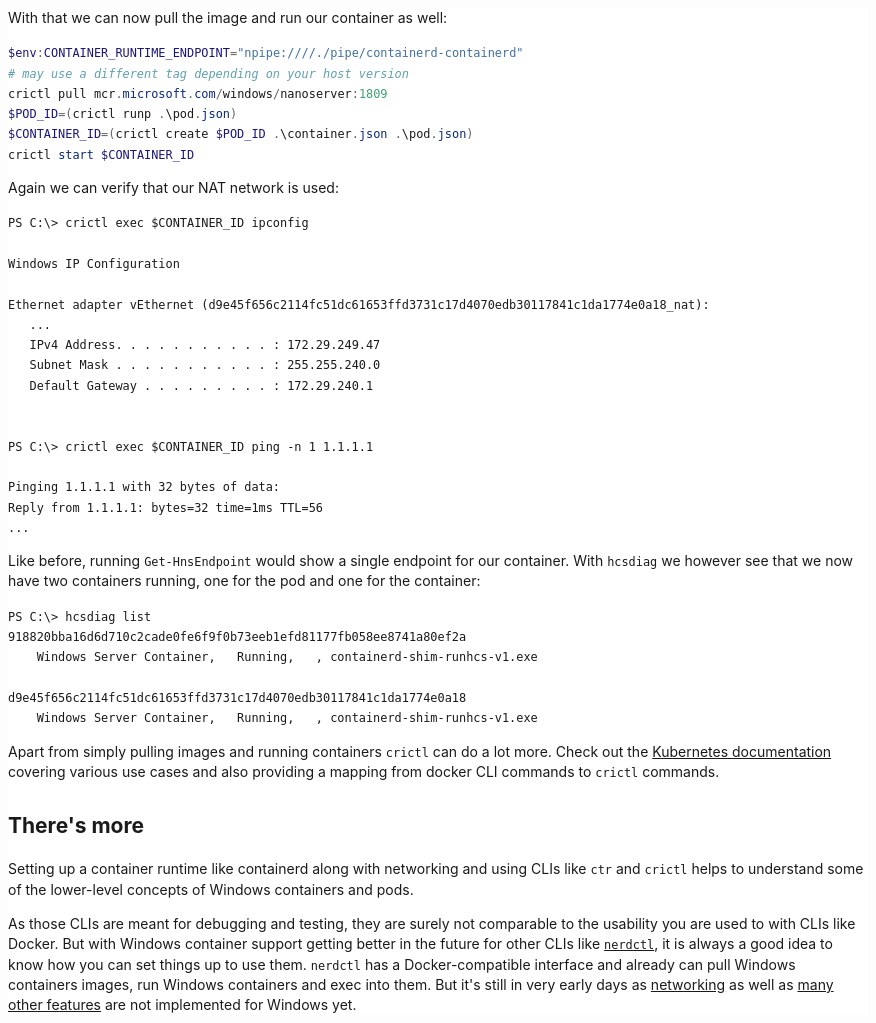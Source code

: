 With that we can now pull the image and run our container as well:
```powershell
$env:CONTAINER_RUNTIME_ENDPOINT="npipe:////./pipe/containerd-containerd"
# may use a different tag depending on your host version
crictl pull mcr.microsoft.com/windows/nanoserver:1809
$POD_ID=(crictl runp .\pod.json)
$CONTAINER_ID=(crictl create $POD_ID .\container.json .\pod.json)
crictl start $CONTAINER_ID
```

Again we can verify that our NAT network is used:
```
PS C:\> crictl exec $CONTAINER_ID ipconfig

Windows IP Configuration

Ethernet adapter vEthernet (d9e45f656c2114fc51dc61653ffd3731c17d4070edb30117841c1da1774e0a18_nat):
   ...
   IPv4 Address. . . . . . . . . . . : 172.29.249.47
   Subnet Mask . . . . . . . . . . . : 255.255.240.0
   Default Gateway . . . . . . . . . : 172.29.240.1


PS C:\> crictl exec $CONTAINER_ID ping -n 1 1.1.1.1

Pinging 1.1.1.1 with 32 bytes of data:
Reply from 1.1.1.1: bytes=32 time=1ms TTL=56
...
```

Like before, running `Get-HnsEndpoint` would show a single endpoint for our container. With `hcsdiag` we however see that we now have two containers running, one for the pod and one for the container:
```
PS C:\> hcsdiag list
918820bba16d6d710c2cade0fe6f9f0b73eeb1efd81177fb058ee8741a80ef2a
    Windows Server Container,   Running,   , containerd-shim-runhcs-v1.exe

d9e45f656c2114fc51dc61653ffd3731c17d4070edb30117841c1da1774e0a18
    Windows Server Container,   Running,   , containerd-shim-runhcs-v1.exe
```

Apart from simply pulling images and running containers `crictl` can do a lot more. Check out the [Kubernetes documentation](https://kubernetes.io/docs/tasks/debug-application-cluster/crictl/) covering various use cases and also providing a mapping from docker CLI commands to `crictl` commands.


## There's more

Setting up a container runtime like containerd along with networking and using CLIs like `ctr` and `crictl` helps to understand some of the lower-level concepts of Windows containers and pods.

As those CLIs are meant for debugging and testing, they are surely not comparable to the usability you are used to with CLIs like Docker. But with Windows container support getting better in the future for other CLIs like [`nerdctl`](https://github.com/containerd/nerdctl/), it is always a good idea to know how you can set things up to use them. `nerdctl` has a Docker-compatible interface and already can pull Windows containers images, run Windows containers and exec into them. But it's still in very early days as [networking](https://github.com/containerd/nerdctl/issues/559) as well as [many other features](https://github.com/containerd/nerdctl#command-reference) are not implemented for Windows yet.
